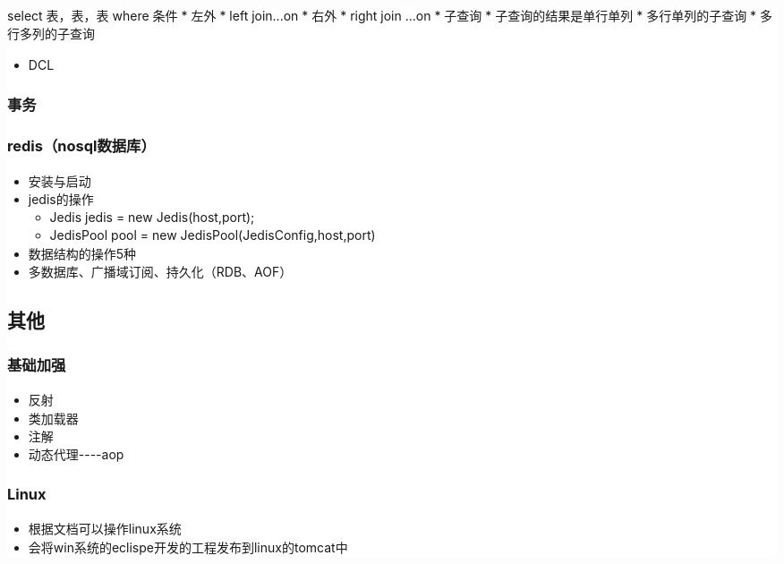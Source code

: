 select 表，表，表 where 条件
            * 左外
                * left join...on
            * 右外
                * right join ...on
    * 子查询
        * 子查询的结果是单行单列 
        * 多行单列的子查询
        * 多行多列的子查询
* DCL
### 事务
### redis（nosql数据库）
* 安装与启动
* jedis的操作
    * Jedis jedis = new Jedis(host,port);
    * JedisPool pool = new JedisPool(JedisConfig,host,port)
* 数据结构的操作5种
* 多数据库、广播域订阅、持久化（RDB、AOF）
## 其他
### 基础加强
* 反射
* 类加载器
* 注解
* 动态代理----aop
### Linux
* 根据文档可以操作linux系统
* 会将win系统的eclispe开发的工程发布到linux的tomcat中
